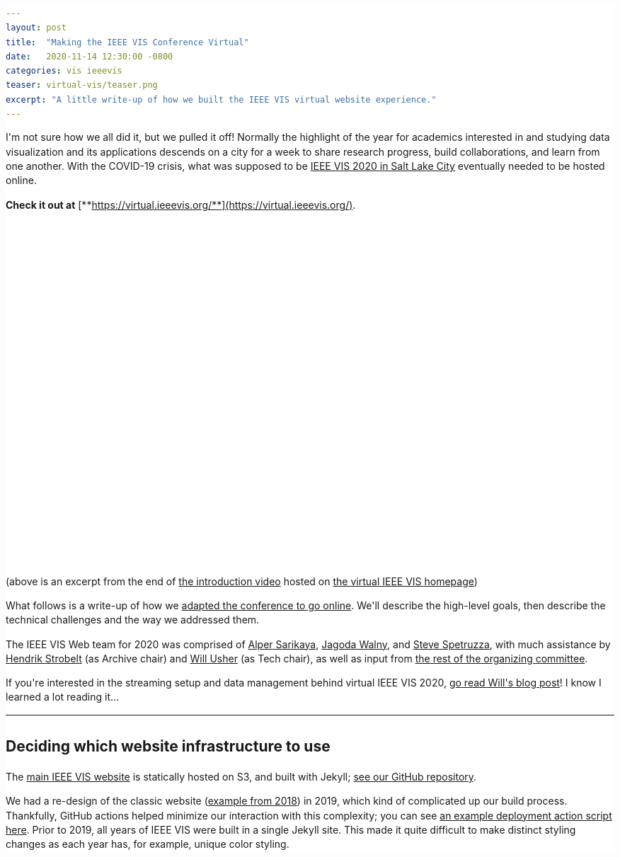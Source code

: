 ```yaml
---
layout: post
title:  "Making the IEEE VIS Conference Virtual"
date:   2020-11-14 12:30:00 -0800
categories: vis ieeevis
teaser: virtual-vis/teaser.png
excerpt: "A little write-up of how we built the IEEE VIS virtual website experience."
---
```


I'm not sure how we all did it, but we pulled it off!  Normally the highlight of the year for academics interested in and studying data visualization and its applications descends on a city for a week to share research progress, build collaborations, and learn from one another.  With the COVID-19 crisis, what was supposed to be [IEEE VIS 2020 in Salt Lake City](http://ieeevis.org/year/2020/welcome) eventually needed to be hosted online.

**Check it out at** [**https://virtual.ieeevis.org/**](https://virtual.ieeevis.org/).

<div class="my-2 embed-responsive embed-responsive-16by9" style="width: 100%; height: 0px; position: relative; padding-bottom: 56.250%;">
    <iframe class="embed-responsive-item" src="https://streamable.com/e/szcrlw" frameborder="0" width="100%" height="100%" allowfullscreen style="width: 100%; height: 100%; position: absolute;"></iframe>
</div>

(above is an excerpt from the end of [the introduction video](https://www.youtube.com/watch?v=TRVB7399ynY) hosted on [the virtual IEEE VIS homepage](https://virtual.ieeevis.org/))

What follows is a write-up of how we [adapted the conference to go online](https://virtual.ieeevis.org/).  We'll describe the high-level goals, then describe the technical challenges and the way we addressed them.

The IEEE VIS Web team for 2020 was comprised of [Alper Sarikaya](https://alper.datav.is/), [Jagoda Walny](http://research.jagoda.ca/), and [Steve Spetruzza](https://www.sci.utah.edu/people/spetruzza.html), with much assistance by [Hendrik Strobelt](http://hendrik.strobelt.com/) (as Archive chair) and [Will Usher](https://www.willusher.io/) (as Tech chair), as well as input from [the rest of the organizing committee](http://ieeevis.org/year/2020/info/committees/conference-committee).

If you're interested in the streaming setup and data management behind virtual IEEE VIS 2020, [go read Will's blog post](https://www.willusher.io/general/2020/11/13/vis2020-streaming-infrastructure)!  I know I learned a lot reading it...

---

## Deciding which website infrastructure to use

The [main IEEE VIS website](http://ieeevis.org) is statically hosted on S3, and built with Jekyll; [see our GitHub repository](https://github.com/ieee-vgtc/ieeevis.org).

We had a re-design of the classic website ([example from 2018](http://ieeevis.org/year/2018/welcome)) in 2019, which kind of complicated up our build process.  Thankfully, GitHub actions helped minimize our interaction with this complexity; you can see [an example deployment action script here](https://github.com/ieee-vgtc/ieeevis.org/blob/master/.github/workflows/staging.yml).  Prior to 2019, all years of IEEE VIS were built in a single Jekyll site.  This made it quite difficult to make distinct styling changes as each year has, for example, unique color styling.
